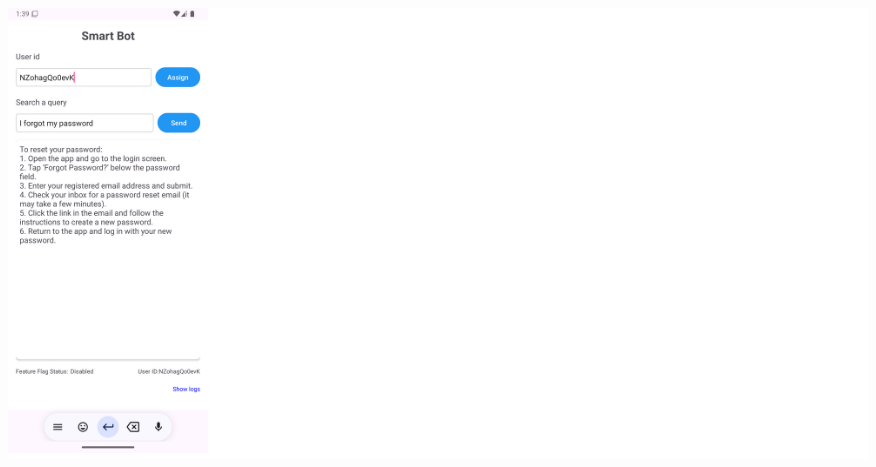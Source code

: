 <img src="./screenshots/android-default-model.png" style="width: 200px; height: auto;" alt="VWO FME Android SDK Example">
